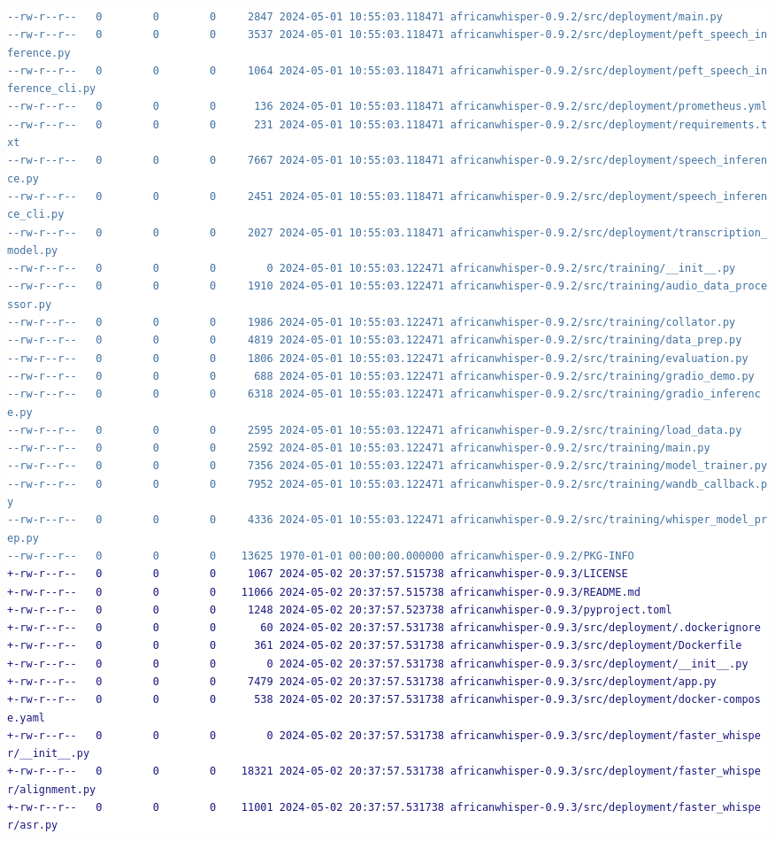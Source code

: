 ```diff
--rw-r--r--   0        0        0     2847 2024-05-01 10:55:03.118471 africanwhisper-0.9.2/src/deployment/main.py
--rw-r--r--   0        0        0     3537 2024-05-01 10:55:03.118471 africanwhisper-0.9.2/src/deployment/peft_speech_inference.py
--rw-r--r--   0        0        0     1064 2024-05-01 10:55:03.118471 africanwhisper-0.9.2/src/deployment/peft_speech_inference_cli.py
--rw-r--r--   0        0        0      136 2024-05-01 10:55:03.118471 africanwhisper-0.9.2/src/deployment/prometheus.yml
--rw-r--r--   0        0        0      231 2024-05-01 10:55:03.118471 africanwhisper-0.9.2/src/deployment/requirements.txt
--rw-r--r--   0        0        0     7667 2024-05-01 10:55:03.118471 africanwhisper-0.9.2/src/deployment/speech_inference.py
--rw-r--r--   0        0        0     2451 2024-05-01 10:55:03.118471 africanwhisper-0.9.2/src/deployment/speech_inference_cli.py
--rw-r--r--   0        0        0     2027 2024-05-01 10:55:03.118471 africanwhisper-0.9.2/src/deployment/transcription_model.py
--rw-r--r--   0        0        0        0 2024-05-01 10:55:03.122471 africanwhisper-0.9.2/src/training/__init__.py
--rw-r--r--   0        0        0     1910 2024-05-01 10:55:03.122471 africanwhisper-0.9.2/src/training/audio_data_processor.py
--rw-r--r--   0        0        0     1986 2024-05-01 10:55:03.122471 africanwhisper-0.9.2/src/training/collator.py
--rw-r--r--   0        0        0     4819 2024-05-01 10:55:03.122471 africanwhisper-0.9.2/src/training/data_prep.py
--rw-r--r--   0        0        0     1806 2024-05-01 10:55:03.122471 africanwhisper-0.9.2/src/training/evaluation.py
--rw-r--r--   0        0        0      688 2024-05-01 10:55:03.122471 africanwhisper-0.9.2/src/training/gradio_demo.py
--rw-r--r--   0        0        0     6318 2024-05-01 10:55:03.122471 africanwhisper-0.9.2/src/training/gradio_inference.py
--rw-r--r--   0        0        0     2595 2024-05-01 10:55:03.122471 africanwhisper-0.9.2/src/training/load_data.py
--rw-r--r--   0        0        0     2592 2024-05-01 10:55:03.122471 africanwhisper-0.9.2/src/training/main.py
--rw-r--r--   0        0        0     7356 2024-05-01 10:55:03.122471 africanwhisper-0.9.2/src/training/model_trainer.py
--rw-r--r--   0        0        0     7952 2024-05-01 10:55:03.122471 africanwhisper-0.9.2/src/training/wandb_callback.py
--rw-r--r--   0        0        0     4336 2024-05-01 10:55:03.122471 africanwhisper-0.9.2/src/training/whisper_model_prep.py
--rw-r--r--   0        0        0    13625 1970-01-01 00:00:00.000000 africanwhisper-0.9.2/PKG-INFO
+-rw-r--r--   0        0        0     1067 2024-05-02 20:37:57.515738 africanwhisper-0.9.3/LICENSE
+-rw-r--r--   0        0        0    11066 2024-05-02 20:37:57.515738 africanwhisper-0.9.3/README.md
+-rw-r--r--   0        0        0     1248 2024-05-02 20:37:57.523738 africanwhisper-0.9.3/pyproject.toml
+-rw-r--r--   0        0        0       60 2024-05-02 20:37:57.531738 africanwhisper-0.9.3/src/deployment/.dockerignore
+-rw-r--r--   0        0        0      361 2024-05-02 20:37:57.531738 africanwhisper-0.9.3/src/deployment/Dockerfile
+-rw-r--r--   0        0        0        0 2024-05-02 20:37:57.531738 africanwhisper-0.9.3/src/deployment/__init__.py
+-rw-r--r--   0        0        0     7479 2024-05-02 20:37:57.531738 africanwhisper-0.9.3/src/deployment/app.py
+-rw-r--r--   0        0        0      538 2024-05-02 20:37:57.531738 africanwhisper-0.9.3/src/deployment/docker-compose.yaml
+-rw-r--r--   0        0        0        0 2024-05-02 20:37:57.531738 africanwhisper-0.9.3/src/deployment/faster_whisper/__init__.py
+-rw-r--r--   0        0        0    18321 2024-05-02 20:37:57.531738 africanwhisper-0.9.3/src/deployment/faster_whisper/alignment.py
+-rw-r--r--   0        0        0    11001 2024-05-02 20:37:57.531738 africanwhisper-0.9.3/src/deployment/faster_whisper/asr.py
```